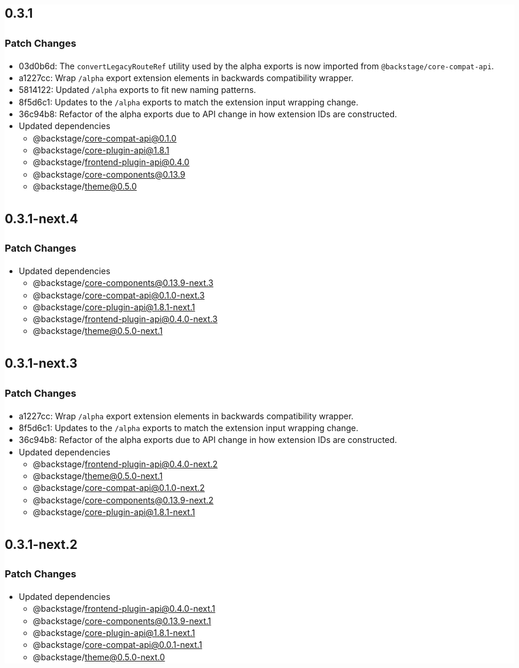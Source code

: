 ## 0.3.1

### Patch Changes

- 03d0b6d: The `convertLegacyRouteRef` utility used by the alpha exports is now imported from `@backstage/core-compat-api`.
- a1227cc: Wrap `/alpha` export extension elements in backwards compatibility wrapper.
- 5814122: Updated `/alpha` exports to fit new naming patterns.
- 8f5d6c1: Updates to the `/alpha` exports to match the extension input wrapping change.
- 36c94b8: Refactor of the alpha exports due to API change in how extension IDs are constructed.
- Updated dependencies
  - @backstage/core-compat-api@0.1.0
  - @backstage/core-plugin-api@1.8.1
  - @backstage/frontend-plugin-api@0.4.0
  - @backstage/core-components@0.13.9
  - @backstage/theme@0.5.0

## 0.3.1-next.4

### Patch Changes

- Updated dependencies
  - @backstage/core-components@0.13.9-next.3
  - @backstage/core-compat-api@0.1.0-next.3
  - @backstage/core-plugin-api@1.8.1-next.1
  - @backstage/frontend-plugin-api@0.4.0-next.3
  - @backstage/theme@0.5.0-next.1

## 0.3.1-next.3

### Patch Changes

- a1227cc: Wrap `/alpha` export extension elements in backwards compatibility wrapper.
- 8f5d6c1: Updates to the `/alpha` exports to match the extension input wrapping change.
- 36c94b8: Refactor of the alpha exports due to API change in how extension IDs are constructed.
- Updated dependencies
  - @backstage/frontend-plugin-api@0.4.0-next.2
  - @backstage/theme@0.5.0-next.1
  - @backstage/core-compat-api@0.1.0-next.2
  - @backstage/core-components@0.13.9-next.2
  - @backstage/core-plugin-api@1.8.1-next.1

## 0.3.1-next.2

### Patch Changes

- Updated dependencies
  - @backstage/frontend-plugin-api@0.4.0-next.1
  - @backstage/core-components@0.13.9-next.1
  - @backstage/core-plugin-api@1.8.1-next.1
  - @backstage/core-compat-api@0.0.1-next.1
  - @backstage/theme@0.5.0-next.0
